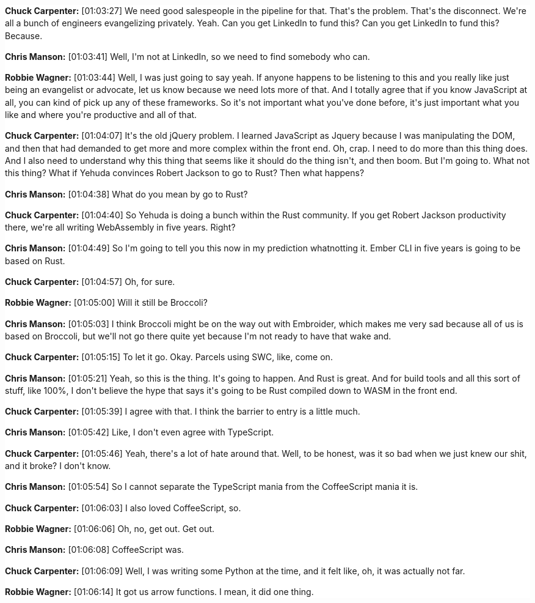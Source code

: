 **Chuck Carpenter:** [01:03:27] We need good salespeople in the pipeline for that. That's the problem. That's the disconnect. We're all a bunch of engineers evangelizing privately. Yeah. Can you get LinkedIn to fund this? Can you get LinkedIn to fund this? Because.

**Chris Manson:** [01:03:41] Well, I'm not at LinkedIn, so we need to find somebody who can.

**Robbie Wagner:** [01:03:44] Well, I was just going to say yeah. If anyone happens to be listening to this and you really like just being an evangelist or advocate, let us know because we need lots more of that. And I totally agree that if you know JavaScript at all, you can kind of pick up any of these frameworks. So it's not important what you've done before, it's just important what you like and where you're productive and all of that.

**Chuck Carpenter:** [01:04:07] It's the old jQuery problem. I learned JavaScript as Jquery because I was manipulating the DOM, and then that had demanded to get more and more complex within the front end. Oh, crap. I need to do more than this thing does. And I also need to understand why this thing that seems like it should do the thing isn't, and then boom. But I'm going to. What not this thing? What if Yehuda convinces Robert Jackson to go to Rust? Then what happens?

**Chris Manson:** [01:04:38] What do you mean by go to Rust?

**Chuck Carpenter:** [01:04:40] So Yehuda is doing a bunch within the Rust community. If you get Robert Jackson productivity there, we're all writing WebAssembly in five years. Right?

**Chris Manson:** [01:04:49] So I'm going to tell you this now in my prediction whatnotting it. Ember CLI in five years is going to be based on Rust.

**Chuck Carpenter:** [01:04:57] Oh, for sure.

**Robbie Wagner:** [01:05:00] Will it still be Broccoli?

**Chris Manson:** [01:05:03] I think Broccoli might be on the way out with Embroider, which makes me very sad because all of us is based on Broccoli, but we'll not go there quite yet because I'm not ready to have that wake and.

**Chuck Carpenter:** [01:05:15] To let it go. Okay. Parcels using SWC, like, come on.

**Chris Manson:** [01:05:21] Yeah, so this is the thing. It's going to happen. And Rust is great. And for build tools and all this sort of stuff, like 100%, I don't believe the hype that says it's going to be Rust compiled down to WASM in the front end.

**Chuck Carpenter:** [01:05:39] I agree with that. I think the barrier to entry is a little much.

**Chris Manson:** [01:05:42] Like, I don't even agree with TypeScript.

**Chuck Carpenter:** [01:05:46] Yeah, there's a lot of hate around that. Well, to be honest, was it so bad when we just knew our shit, and it broke? I don't know.

**Chris Manson:** [01:05:54] So I cannot separate the TypeScript mania from the CoffeeScript mania it is.

**Chuck Carpenter:** [01:06:03] I also loved CoffeeScript, so.

**Robbie Wagner:** [01:06:06] Oh, no, get out. Get out.

**Chris Manson:** [01:06:08] CoffeeScript was.

**Chuck Carpenter:** [01:06:09] Well, I was writing some Python at the time, and it felt like, oh, it was actually not far.

**Robbie Wagner:** [01:06:14] It got us arrow functions. I mean, it did one thing.
